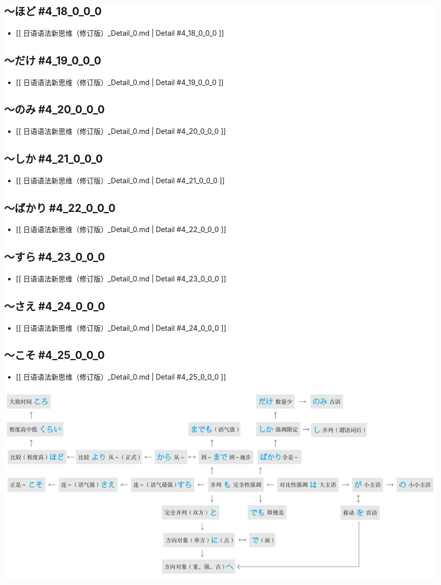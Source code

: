 ## ～ほど #4_18_0_0_0
* [[ 日语语法新思维（修订版）_Detail_0.md | Detail #4_18_0_0_0 ]]


## ～だけ #4_19_0_0_0
* [[ 日语语法新思维（修订版）_Detail_0.md | Detail #4_19_0_0_0 ]]


## ～のみ #4_20_0_0_0
* [[ 日语语法新思维（修订版）_Detail_0.md | Detail #4_20_0_0_0 ]]


## ～しか #4_21_0_0_0
* [[ 日语语法新思维（修订版）_Detail_0.md | Detail #4_21_0_0_0 ]]


## ～ばかり #4_22_0_0_0
* [[ 日语语法新思维（修订版）_Detail_0.md | Detail #4_22_0_0_0 ]]


## ～すら #4_23_0_0_0
* [[ 日语语法新思维（修订版）_Detail_0.md | Detail #4_23_0_0_0 ]]


## ～さえ #4_24_0_0_0
* [[ 日语语法新思维（修订版）_Detail_0.md | Detail #4_24_0_0_0 ]]


## ～こそ #4_25_0_0_0
* [[ 日语语法新思维（修订版）_Detail_0.md | Detail #4_25_0_0_0 ]]

![](images/00122.jpeg)
